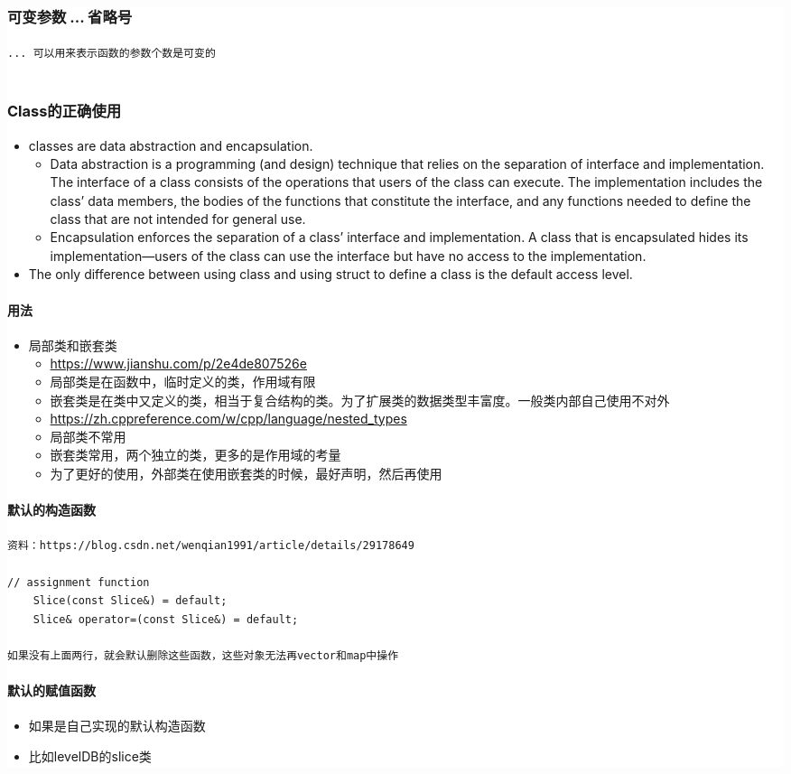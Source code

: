 

### 可变参数 ... 省略号

```
... 可以用来表示函数的参数个数是可变的


```



### Class的正确使用

-  classes are data abstraction and encapsulation. 
   -  Data abstraction is a programming (and design) technique that relies on the separation of interface and implementation. The interface of a class consists of the operations that users of the class can execute. The implementation includes the class’ data members, the bodies of the functions that constitute the interface, and any functions needed to define the class that are not intended for general use.
   -  Encapsulation enforces the separation of a class’ interface and implementation. A class that is encapsulated hides its implementation—users of the class can use the interface but have no access to the implementation.
-  The only difference between using class and using struct to define a class is the default access level.

#### 用法

- 局部类和嵌套类
  - https://www.jianshu.com/p/2e4de807526e
  - 局部类是在函数中，临时定义的类，作用域有限
  - 嵌套类是在类中又定义的类，相当于复合结构的类。为了扩展类的数据类型丰富度。一般类内部自己使用不对外
  - https://zh.cppreference.com/w/cpp/language/nested_types
  - 局部类不常用
  - 嵌套类常用，两个独立的类，更多的是作用域的考量
  - 为了更好的使用，外部类在使用嵌套类的时候，最好声明，然后再使用

#### 默认的构造函数

```
资料：https://blog.csdn.net/wenqian1991/article/details/29178649

// assignment function
    Slice(const Slice&) = default;
    Slice& operator=(const Slice&) = default;
    
如果没有上面两行，就会默认删除这些函数，这些对象无法再vector和map中操作
```



#### 默认的赋值函数

- 如果是自己实现的默认构造函数

- 比如levelDB的slice类
